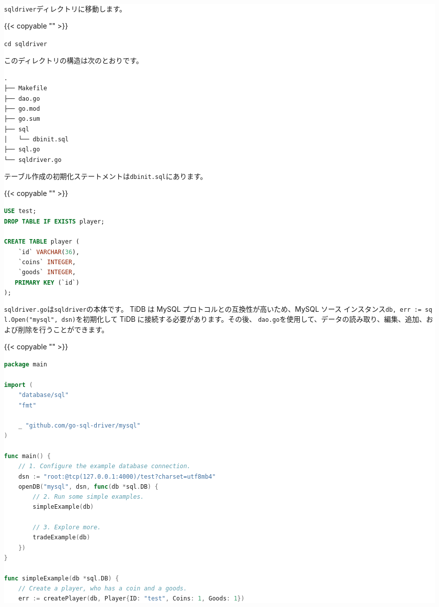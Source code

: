 <div label="Using go-sql-driver/mysql" value="sqldriver">

`sqldriver`ディレクトリに移動します。

{{< copyable "" >}}

```shell
cd sqldriver
```

このディレクトリの構造は次のとおりです。

```
.
├── Makefile
├── dao.go
├── go.mod
├── go.sum
├── sql
│   └── dbinit.sql
├── sql.go
└── sqldriver.go
```

テーブル作成の初期化ステートメントは`dbinit.sql`にあります。

{{< copyable "" >}}

```sql
USE test;
DROP TABLE IF EXISTS player;

CREATE TABLE player (
    `id` VARCHAR(36),
    `coins` INTEGER,
    `goods` INTEGER,
   PRIMARY KEY (`id`)
);
```

`sqldriver.go`は`sqldriver`の本体です。 TiDB は MySQL プロトコルとの互換性が高いため、MySQL ソース インスタンス`db, err := sql.Open("mysql", dsn)`を初期化して TiDB に接続する必要があります。その後、 `dao.go`を使用して、データの読み取り、編集、追加、および削除を行うことができます。

{{< copyable "" >}}

```go
package main

import (
    "database/sql"
    "fmt"

    _ "github.com/go-sql-driver/mysql"
)

func main() {
    // 1. Configure the example database connection.
    dsn := "root:@tcp(127.0.0.1:4000)/test?charset=utf8mb4"
    openDB("mysql", dsn, func(db *sql.DB) {
        // 2. Run some simple examples.
        simpleExample(db)

        // 3. Explore more.
        tradeExample(db)
    })
}

func simpleExample(db *sql.DB) {
    // Create a player, who has a coin and a goods.
    err := createPlayer(db, Player{ID: "test", Coins: 1, Goods: 1})
```